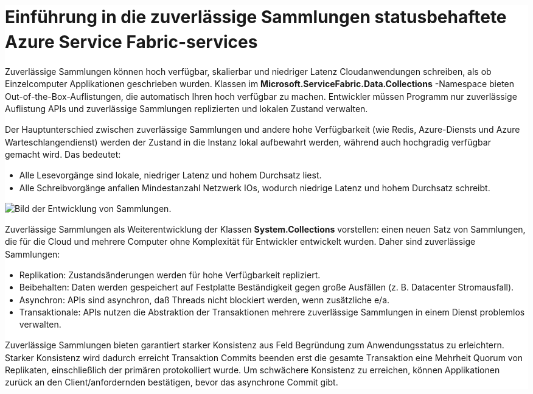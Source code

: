 <properties
   pageTitle="Zuverlässige Sammlungen | Microsoft Azure"
   description="Statusbehaftete Dienstfabric-Services bieten zuverlässige Sammlungen, die Sie hoch verfügbar, skalierbar und niedriger Latenz Cloudanwendungen schreiben können."
   services="service-fabric"
   documentationCenter=".net"
   authors="mcoskun"
   manager="timlt"
   editor="masnider,vturecek"/>

<tags
   ms.service="service-fabric"
   ms.devlang="dotnet"
   ms.topic="article"
   ms.tgt_pltfrm="na"
   ms.workload="required"
   ms.date="10/18/2016"
   ms.author="mcoskun"/>

# <a name="introduction-to-reliable-collections-in-azure-service-fabric-stateful-services"></a>Einführung in die zuverlässige Sammlungen statusbehaftete Azure Service Fabric-services

Zuverlässige Sammlungen können hoch verfügbar, skalierbar und niedriger Latenz Cloudanwendungen schreiben, als ob Einzelcomputer Applikationen geschrieben wurden. Klassen im **Microsoft.ServiceFabric.Data.Collections** -Namespace bieten Out-of-the-Box-Auflistungen, die automatisch Ihren hoch verfügbar zu machen. Entwickler müssen Programm nur zuverlässige Auflistung APIs und zuverlässige Sammlungen replizierten und lokalen Zustand verwalten.

Der Hauptunterschied zwischen zuverlässige Sammlungen und andere hohe Verfügbarkeit (wie Redis, Azure-Diensts und Azure Warteschlangendienst) werden der Zustand in die Instanz lokal aufbewahrt werden, während auch hochgradig verfügbar gemacht wird. Das bedeutet:

- Alle Lesevorgänge sind lokale, niedriger Latenz und hohem Durchsatz liest.
- Alle Schreibvorgänge anfallen Mindestanzahl Netzwerk IOs, wodurch niedrige Latenz und hohem Durchsatz schreibt.

![Bild der Entwicklung von Sammlungen.](media/service-fabric-reliable-services-reliable-collections/ReliableCollectionsEvolution.png)

Zuverlässige Sammlungen als Weiterentwicklung der Klassen **System.Collections** vorstellen: einen neuen Satz von Sammlungen, die für die Cloud und mehrere Computer ohne Komplexität für Entwickler entwickelt wurden. Daher sind zuverlässige Sammlungen:

- Replikation: Zustandsänderungen werden für hohe Verfügbarkeit repliziert.
- Beibehalten: Daten werden gespeichert auf Festplatte Beständigkeit gegen große Ausfällen (z. B. Datacenter Stromausfall).
- Asynchron: APIs sind asynchron, daß Threads nicht blockiert werden, wenn zusätzliche e/a.
- Transaktionale: APIs nutzen die Abstraktion der Transaktionen mehrere zuverlässige Sammlungen in einem Dienst problemlos verwalten.

Zuverlässige Sammlungen bieten garantiert starker Konsistenz aus Feld Begründung zum Anwendungsstatus zu erleichtern.
Starker Konsistenz wird dadurch erreicht Transaktion Commits beenden erst die gesamte Transaktion eine Mehrheit Quorum von Replikaten, einschließlich der primären protokolliert wurde.
Um schwächere Konsistenz zu erreichen, können Applikationen zurück an den Client/anfordernden bestätigen, bevor das asynchrone Commit gibt.
